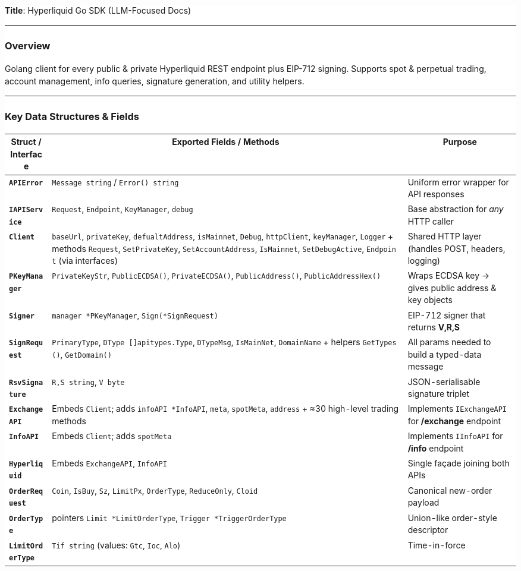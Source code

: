 **Title**: Hyperliquid Go SDK (LLM-Focused Docs)

---

### **Overview**

Golang client for every public & private Hyperliquid REST endpoint plus EIP-712 signing.
Supports spot & perpetual trading, account management, info queries, signature generation, and utility helpers.

---

### **Key Data Structures & Fields**

| Struct / Interface                                                                       | Exported Fields / Methods                                                                                                                                                                                                   | Purpose                                                 |
| ---------------------------------------------------------------------------------------- | --------------------------------------------------------------------------------------------------------------------------------------------------------------------------------------------------------------------------- | ------------------------------------------------------- |
| **`APIError`**                                                                           | `Message string` / `Error() string`                                                                                                                                                                                         | Uniform error wrapper for API responses                 |
| **`IAPIService`**                                                                        | `Request`, `Endpoint`, `KeyManager`, `debug`                                                                                                                                                                                | Base abstraction for *any* HTTP caller                  |
| **`Client`**                                                                             | `baseUrl`, `privateKey`, `defualtAddress`, `isMainnet`, `Debug`, `httpClient`, `keyManager`, `Logger` + methods `Request`, `SetPrivateKey`, `SetAccountAddress`, `IsMainnet`, `SetDebugActive`, `Endpoint` (via interfaces) | Shared HTTP layer (handles POST, headers, logging)      |
| **`PKeyManager`**                                                                        | `PrivateKeyStr`, `PublicECDSA()`, `PrivateECDSA()`, `PublicAddress()`, `PublicAddressHex()`                                                                                                                                 | Wraps ECDSA key → gives public address & key objects    |
| **`Signer`**                                                                             | `manager *PKeyManager`, `Sign(*SignRequest)`                                                                                                                                                                                | EIP-712 signer that returns **V,R,S**                   |
| **`SignRequest`**                                                                        | `PrimaryType`, `DType []apitypes.Type`, `DTypeMsg`, `IsMainNet`, `DomainName` + helpers `GetTypes()`, `GetDomain()`                                                                                                         | All params needed to build a typed-data message         |
| **`RsvSignature`**                                                                       | `R,S string`, `V byte`                                                                                                                                                                                                      | JSON-serialisable signature triplet                     |
| **`ExchangeAPI`**                                                                        | Embeds `Client`; adds `infoAPI *InfoAPI`, `meta`, `spotMeta`, `address` + ≈30 high-level trading methods                                                                                                                    | Implements `IExchangeAPI` for **/exchange** endpoint    |
| **`InfoAPI`**                                                                            | Embeds `Client`; adds `spotMeta`                                                                                                                                                                                            | Implements `IInfoAPI` for **/info** endpoint            |
| **`Hyperliquid`**                                                                        | Embeds `ExchangeAPI`, `InfoAPI`                                                                                                                                                                                             | Single façade joining both APIs                         |
| **`OrderRequest`**                                                                       | `Coin`, `IsBuy`, `Sz`, `LimitPx`, `OrderType`, `ReduceOnly`, `Cloid`                                                                                                                                                        | Canonical new-order payload                             |
| **`OrderType`**                                                                          | pointers `Limit *LimitOrderType`, `Trigger *TriggerOrderType`                                                                                                                                                               | Union-like order-style descriptor                       |
| **`LimitOrderType`**                                                                     | `Tif string` (values: `Gtc`, `Ioc`, `Alo`)                                                                                                                                                                                  | Time-in-force                                           |